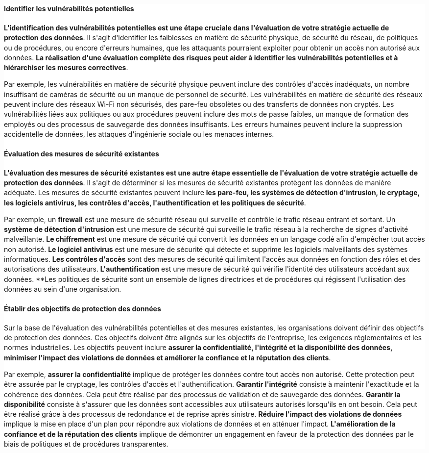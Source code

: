 #### Identifier les vulnérabilités potentielles

**L'identification des vulnérabilités potentielles est une étape cruciale dans l'évaluation de votre stratégie actuelle de protection des données**. Il s'agit d'identifier les faiblesses en matière de sécurité physique, de sécurité du réseau, de politiques ou de procédures, ou encore d'erreurs humaines, que les attaquants pourraient exploiter pour obtenir un accès non autorisé aux données. **La réalisation d'une évaluation complète des risques peut aider à identifier les vulnérabilités potentielles et à hiérarchiser les mesures correctives**.

Par exemple, les vulnérabilités en matière de sécurité physique peuvent inclure des contrôles d'accès inadéquats, un nombre insuffisant de caméras de sécurité ou un manque de personnel de sécurité. Les vulnérabilités en matière de sécurité des réseaux peuvent inclure des réseaux Wi-Fi non sécurisés, des pare-feu obsolètes ou des transferts de données non cryptés. Les vulnérabilités liées aux politiques ou aux procédures peuvent inclure des mots de passe faibles, un manque de formation des employés ou des processus de sauvegarde des données insuffisants. Les erreurs humaines peuvent inclure la suppression accidentelle de données, les attaques d'ingénierie sociale ou les menaces internes.

#### Évaluation des mesures de sécurité existantes

**L'évaluation des mesures de sécurité existantes est une autre étape essentielle de l'évaluation de votre stratégie actuelle de protection des données**. Il s'agit de déterminer si les mesures de sécurité existantes protègent les données de manière adéquate. Les mesures de sécurité existantes peuvent inclure **les pare-feu, les systèmes de détection d'intrusion, le cryptage, les logiciels antivirus, les contrôles d'accès, l'authentification et les politiques de sécurité**.

Par exemple, un **firewall** est une mesure de sécurité réseau qui surveille et contrôle le trafic réseau entrant et sortant. Un **système de détection d'intrusion** est une mesure de sécurité qui surveille le trafic réseau à la recherche de signes d'activité malveillante. **Le chiffrement** est une mesure de sécurité qui convertit les données en un langage codé afin d'empêcher tout accès non autorisé. **Le logiciel antivirus** est une mesure de sécurité qui détecte et supprime les logiciels malveillants des systèmes informatiques. **Les contrôles d'accès** sont des mesures de sécurité qui limitent l'accès aux données en fonction des rôles et des autorisations des utilisateurs. **L'authentification** est une mesure de sécurité qui vérifie l'identité des utilisateurs accédant aux données. **Les politiques de sécurité sont un ensemble de lignes directrices et de procédures qui régissent l'utilisation des données au sein d'une organisation.

#### Établir des objectifs de protection des données

Sur la base de l'évaluation des vulnérabilités potentielles et des mesures existantes, les organisations doivent définir des objectifs de protection des données. Ces objectifs doivent être alignés sur les objectifs de l'entreprise, les exigences réglementaires et les normes industrielles. Les objectifs peuvent inclure **assurer la confidentialité, l'intégrité et la disponibilité des données, minimiser l'impact des violations de données et améliorer la confiance et la réputation des clients**.

Par exemple, **assurer la confidentialité** implique de protéger les données contre tout accès non autorisé. Cette protection peut être assurée par le cryptage, les contrôles d'accès et l'authentification. **Garantir l'intégrité** consiste à maintenir l'exactitude et la cohérence des données. Cela peut être réalisé par des processus de validation et de sauvegarde des données. **Garantir la disponibilité** consiste à s'assurer que les données sont accessibles aux utilisateurs autorisés lorsqu'ils en ont besoin. Cela peut être réalisé grâce à des processus de redondance et de reprise après sinistre. **Réduire l'impact des violations de données** implique la mise en place d'un plan pour répondre aux violations de données et en atténuer l'impact. **L'amélioration de la confiance et de la réputation des clients** implique de démontrer un engagement en faveur de la protection des données par le biais de politiques et de procédures transparentes.
